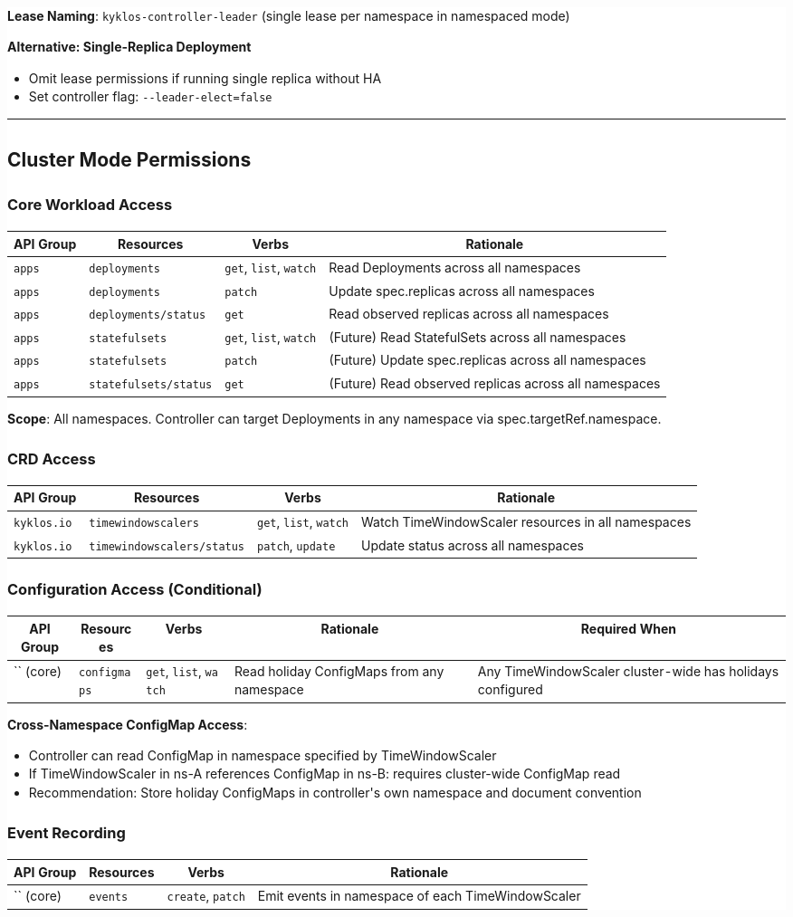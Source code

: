 **Lease Naming**: `kyklos-controller-leader` (single lease per namespace in namespaced mode)

**Alternative: Single-Replica Deployment**
- Omit lease permissions if running single replica without HA
- Set controller flag: `--leader-elect=false`

---

## Cluster Mode Permissions

### Core Workload Access

| API Group | Resources | Verbs | Rationale |
|-----------|-----------|-------|-----------|
| `apps` | `deployments` | `get`, `list`, `watch` | Read Deployments across all namespaces |
| `apps` | `deployments` | `patch` | Update spec.replicas across all namespaces |
| `apps` | `deployments/status` | `get` | Read observed replicas across all namespaces |
| `apps` | `statefulsets` | `get`, `list`, `watch` | (Future) Read StatefulSets across all namespaces |
| `apps` | `statefulsets` | `patch` | (Future) Update spec.replicas across all namespaces |
| `apps` | `statefulsets/status` | `get` | (Future) Read observed replicas across all namespaces |

**Scope**: All namespaces. Controller can target Deployments in any namespace via spec.targetRef.namespace.

### CRD Access

| API Group | Resources | Verbs | Rationale |
|-----------|-----------|-------|-----------|
| `kyklos.io` | `timewindowscalers` | `get`, `list`, `watch` | Watch TimeWindowScaler resources in all namespaces |
| `kyklos.io` | `timewindowscalers/status` | `patch`, `update` | Update status across all namespaces |

### Configuration Access (Conditional)

| API Group | Resources | Verbs | Rationale | Required When |
|-----------|-----------|-------|-----------|---------------|
| `` (core) | `configmaps` | `get`, `list`, `watch` | Read holiday ConfigMaps from any namespace | Any TimeWindowScaler cluster-wide has holidays configured |

**Cross-Namespace ConfigMap Access**:
- Controller can read ConfigMap in namespace specified by TimeWindowScaler
- If TimeWindowScaler in ns-A references ConfigMap in ns-B: requires cluster-wide ConfigMap read
- Recommendation: Store holiday ConfigMaps in controller's own namespace and document convention

### Event Recording

| API Group | Resources | Verbs | Rationale |
|-----------|-----------|-------|-----------|
| `` (core) | `events` | `create`, `patch` | Emit events in namespace of each TimeWindowScaler |
